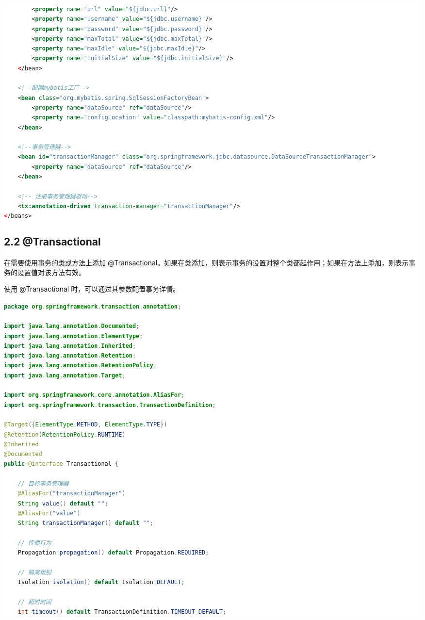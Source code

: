 ```xml
        <property name="url" value="${jdbc.url}"/>
        <property name="username" value="${jdbc.username}"/>
        <property name="password" value="${jdbc.password}"/>
        <property name="maxTotal" value="${jdbc.maxTotal}"/>
        <property name="maxIdle" value="${jdbc.maxIdle}"/>
        <property name="initialSize" value="${jdbc.initialSize}"/>
    </bean>

    <!--配置mybatis工厂-->
    <bean class="org.mybatis.spring.SqlSessionFactoryBean">
        <property name="dataSource" ref="dataSource"/>
        <property name="configLocation" value="classpath:mybatis-config.xml"/>
    </bean>

    <!--事务管理器-->
    <bean id="transactionManager" class="org.springframework.jdbc.datasource.DataSourceTransactionManager">
        <property name="dataSource" ref="dataSource"/>
    </bean>

    <!-- 注册事务管理器驱动-->
    <tx:annotation-driven transaction-manager="transactionManager"/>
</beans>
```

## 2.2 @Transactional

在需要使用事务的类或方法上添加 @Transactional。如果在类添加，则表示事务的设置对整个类都起作用；如果在方法上添加，则表示事务的设置值对该方法有效。

使用 @Transactional 时，可以通过其参数配置事务详情。

```java
package org.springframework.transaction.annotation;

import java.lang.annotation.Documented;
import java.lang.annotation.ElementType;
import java.lang.annotation.Inherited;
import java.lang.annotation.Retention;
import java.lang.annotation.RetentionPolicy;
import java.lang.annotation.Target;

import org.springframework.core.annotation.AliasFor;
import org.springframework.transaction.TransactionDefinition;

@Target({ElementType.METHOD, ElementType.TYPE})
@Retention(RetentionPolicy.RUNTIME)
@Inherited
@Documented
public @interface Transactional {

	// 目标事务管理器
	@AliasFor("transactionManager")
	String value() default "";
	@AliasFor("value")
	String transactionManager() default "";
	
	// 传播行为
	Propagation propagation() default Propagation.REQUIRED;
	
	// 隔离级别
	Isolation isolation() default Isolation.DEFAULT;
	
	// 超时时间
	int timeout() default TransactionDefinition.TIMEOUT_DEFAULT;
```